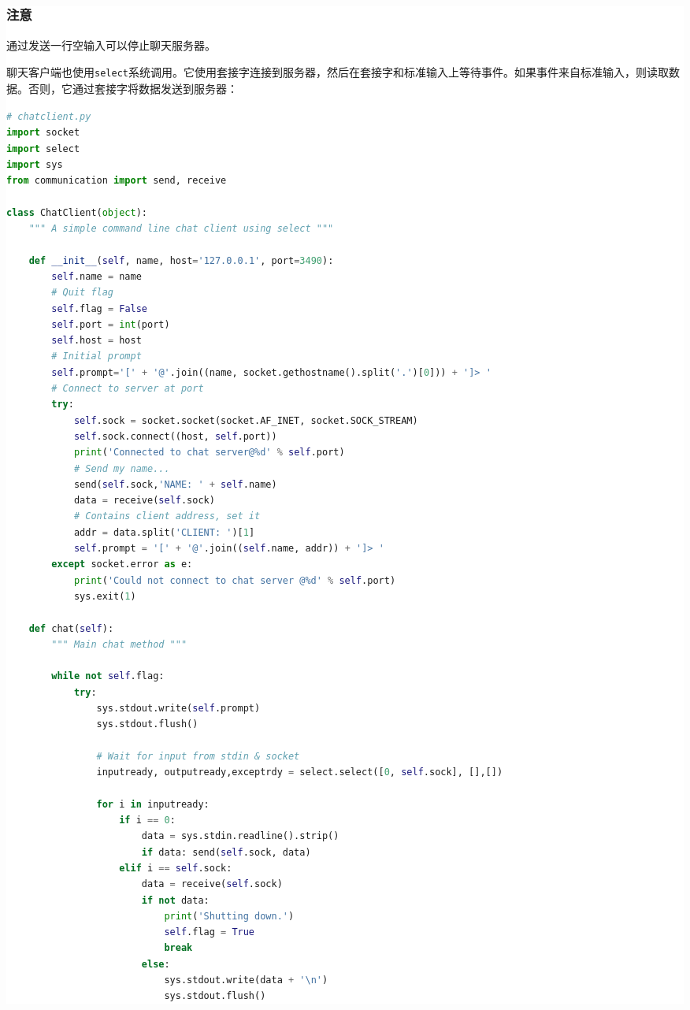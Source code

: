### 注意

通过发送一行空输入可以停止聊天服务器。

聊天客户端也使用`select`系统调用。它使用套接字连接到服务器，然后在套接字和标准输入上等待事件。如果事件来自标准输入，则读取数据。否则，它通过套接字将数据发送到服务器：

```py
# chatclient.py
import socket
import select
import sys
from communication import send, receive

class ChatClient(object):
    """ A simple command line chat client using select """

    def __init__(self, name, host='127.0.0.1', port=3490):
        self.name = name
        # Quit flag
        self.flag = False
        self.port = int(port)
        self.host = host
        # Initial prompt
        self.prompt='[' + '@'.join((name, socket.gethostname().split('.')[0])) + ']> '
        # Connect to server at port
        try:
            self.sock = socket.socket(socket.AF_INET, socket.SOCK_STREAM)
            self.sock.connect((host, self.port))
            print('Connected to chat server@%d' % self.port)
            # Send my name...
            send(self.sock,'NAME: ' + self.name) 
            data = receive(self.sock)
            # Contains client address, set it
            addr = data.split('CLIENT: ')[1]
            self.prompt = '[' + '@'.join((self.name, addr)) + ']> '
        except socket.error as e:
            print('Could not connect to chat server @%d' % self.port)
            sys.exit(1)

    def chat(self):
        """ Main chat method """

        while not self.flag:
            try:
                sys.stdout.write(self.prompt)
                sys.stdout.flush()

                # Wait for input from stdin & socket
                inputready, outputready,exceptrdy = select.select([0, self.sock], [],[])

                for i in inputready:
                    if i == 0:
                        data = sys.stdin.readline().strip()
                        if data: send(self.sock, data)
                    elif i == self.sock:
                        data = receive(self.sock)
                        if not data:
                            print('Shutting down.')
                            self.flag = True
                            break
                        else:
                            sys.stdout.write(data + '\n')
                            sys.stdout.flush()

```